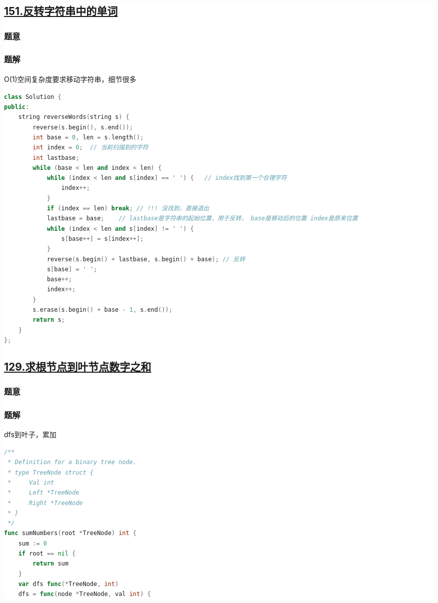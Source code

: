 

## [151.反转字符串中的单词](https://leetcode.cn/problems/reverse-words-in-a-string/description/)

### 题意

### 题解

O(1)空间复杂度要求移动字符串，细节很多

```cpp
class Solution {
public:
    string reverseWords(string s) {
        reverse(s.begin(), s.end());
        int base = 0, len = s.length();
        int index = 0;	// 当前扫描到的字符
        int lastbase;
        while (base < len and index < len) {
            while (index < len and s[index] == ' ') {	// index找到第一个合理字符
                index++;
            }
            if (index == len) break; // !!! 没找到，直接退出
            lastbase = base;	// lastbase是字符串的起始位置，用于反转， base是移动后的位置 index是原来位置
            while (index < len and s[index] != ' ') {
                s[base++] = s[index++];
            }
            reverse(s.begin() + lastbase, s.begin() + base); // 反转
            s[base] = ' ';
            base++;
            index++;
        }
        s.erase(s.begin() + base - 1, s.end());
        return s;
    }
};
```

## [129.求根节点到叶节点数字之和](https://leetcode.cn/problems/sum-root-to-leaf-numbers/description/)

### 题意


### 题解

dfs到叶子，累加

```go
/**
 * Definition for a binary tree node.
 * type TreeNode struct {
 *     Val int
 *     Left *TreeNode
 *     Right *TreeNode
 * }
 */
func sumNumbers(root *TreeNode) int {
	sum := 0
	if root == nil {
		return sum
	}
	var dfs func(*TreeNode, int)
	dfs = func(node *TreeNode, val int) {
```